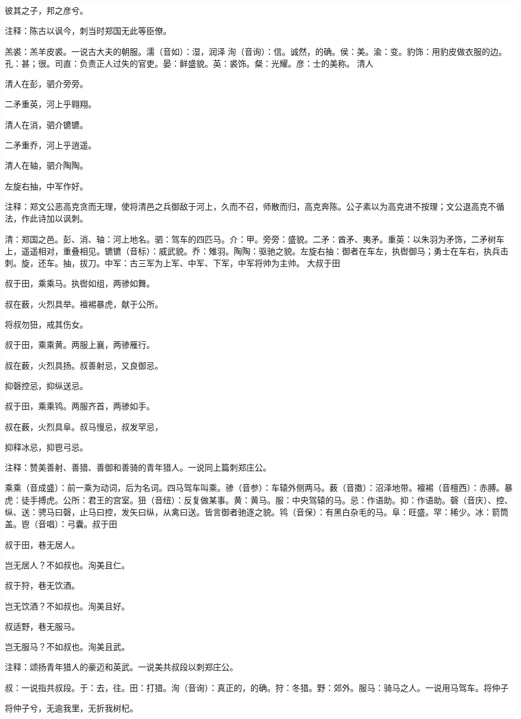 彼其之子，邦之彦兮。

注释：陈古以讽今，刺当时郑国无此等臣僚。

羔裘：羔羊皮裘。一说古大夫的朝服。濡（音如）：湿，润泽 洵（音询）：信。诚然，的确。侯：美。渝：变。豹饰：用豹皮做衣服的边。孔：甚；很。司直：负责正人过失的官吏。晏：鲜盛貌。英：裘饰。粲：光耀。彦：士的美称。 清人

清人在彭，驷介旁旁。

二矛重英，河上乎翱翔。

清人在消，驷介镳镳。

二矛重乔，河上乎逍遥。

清人在轴，驷介陶陶。

左旋右抽，中军作好。

注释：郑文公恶高克贪而无理，使将清邑之兵御敌于河上，久而不召，师散而归，高克奔陈。公子素以为高克进不按理；文公退高克不循法，作此诗加以讽刺。

清：郑国之邑。彭、消、轴：河上地名。驷：驾车的四匹马。介：甲。旁旁：盛貌。二矛：酋矛、夷矛。重英：以朱羽为矛饰，二矛树车上，遥遥相对，重叠相见。镳镳（音标）：威武貌。乔：雉羽。陶陶：驱驰之貌。左旋右抽：御者在车左，执辔御马；勇士在车右，执兵击刺。旋，还车。抽，拔刀。中军：古三军为上军、中军、下军，中军将帅为主帅。 大叔于田

叔于田，乘乘马。执辔如组，两骖如舞。

叔在薮，火烈具举。襢裼暴虎，献于公所。

将叔勿狃，戒其伤女。

叔于田，乘乘黄。两服上襄，两骖雁行。

叔在薮，火烈具扬。叔善射忌，又良御忌。

抑磬控忌，抑纵送忌。

叔于田，乘乘鸨。两服齐首，两骖如手。

叔在薮，火烈具阜。叔马慢忌，叔发罕忌，

抑释冰忌，抑鬯弓忌。

注释：赞美善射、善猎、善御和善骑的青年猎人。一说同上篇刺郑庄公。

乘乘（音成盛）：前一乘为动词，后为名词。四马驾车叫乘。骖（音参）：车辕外侧两马。薮（音擞）：沼泽地带。襢裼（音檀西）：赤膊。暴虎：徒手搏虎。公所：君王的宫室。狃（音纽）：反复做某事。黄：黄马。服：中央驾辕的马。忌：作语助。抑：作语助。磬（音庆）、控、纵、送：骋马曰磬，止马曰控，发矢曰纵，从禽曰送。皆言御者驰逐之貌。鸨（音保）：有黑白杂毛的马。阜：旺盛。罕：稀少。冰：箭筒盖。鬯（音唱）：弓囊。叔于田

叔于田，巷无居人。

岂无居人？不如叔也。洵美且仁。

叔于狩，巷无饮酒。

岂无饮酒？不如叔也。洵美且好。

叔适野，巷无服马。

岂无服马？不如叔也。洵美且武。

注释：颂扬青年猎人的豪迈和英武。一说美共叔段以刺郑庄公。

叔：一说指共叔段。于：去，往。田：打猎。洵（音询）：真正的，的确。狩：冬猎。野：郊外。服马：骑马之人。一说用马驾车。将仲子

将仲子兮，无逾我里，无折我树杞。
